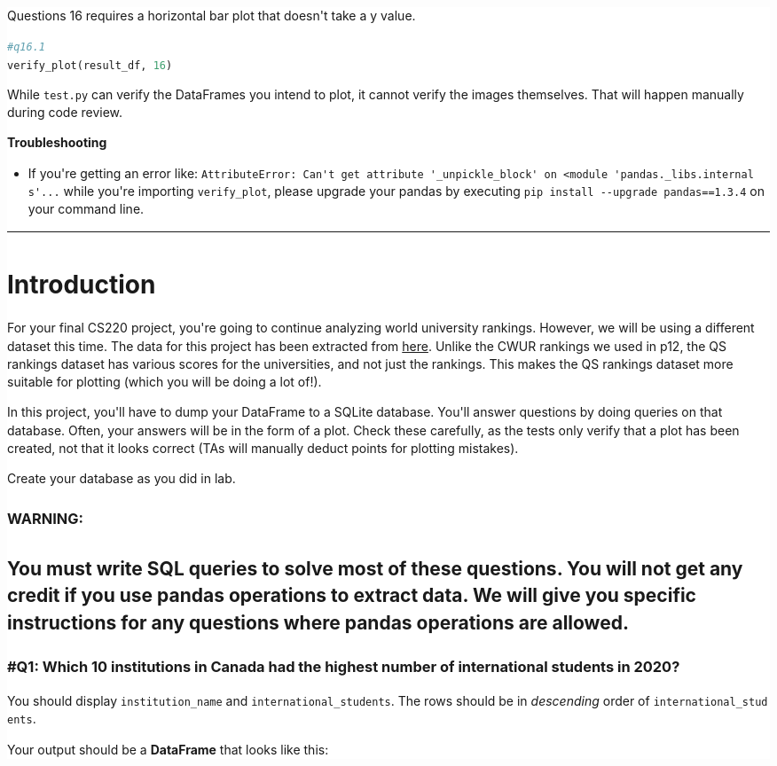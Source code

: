 Questions 16 requires a horizontal bar plot that doesn't take a y value.

```python
#q16.1
verify_plot(result_df, 16)
```

While `test.py` can verify the DataFrames you intend to plot, it cannot verify the images themselves. That will happen manually during code review.

**Troubleshooting**
- If you're getting an error like: `AttributeError: Can't get attribute '_unpickle_block' on <module 'pandas._libs.internals'...`  while you're importing `verify_plot`, please upgrade your pandas by executing `pip install --upgrade pandas==1.3.4` on your command line.

---



# Introduction

For your final CS220 project, you're going to continue analyzing world university rankings. However, we will be using a different dataset this time. The data for this project has been extracted from [here](https://www.topuniversities.com/university-rankings/world-university-rankings/2022). Unlike the CWUR rankings we used in p12, the QS rankings dataset has various scores for the universities, and not just the rankings. This makes the QS rankings dataset more suitable for plotting (which you will be doing a lot of!).

In this project, you'll have to dump your DataFrame to a SQLite database. You'll answer questions by doing queries on that database.  Often, your answers will be in the form of a plot. Check these carefully, as the tests only verify that a plot has been created, not that it looks correct (TAs will manually deduct points for plotting mistakes).

Create your database as you did in lab.

### WARNING:
You must write **SQL queries** to solve most of these questions. You will not get any credit if you use pandas operations to extract data. We will give you specific instructions for any questions where pandas operations are allowed.
---


### #Q1: Which 10 institutions in Canada had the highest number of international students in 2020?

You should display `institution_name` and `international_students`. The rows should be in *descending* order of `international_students`.

Your output should be a **DataFrame** that looks like this:
